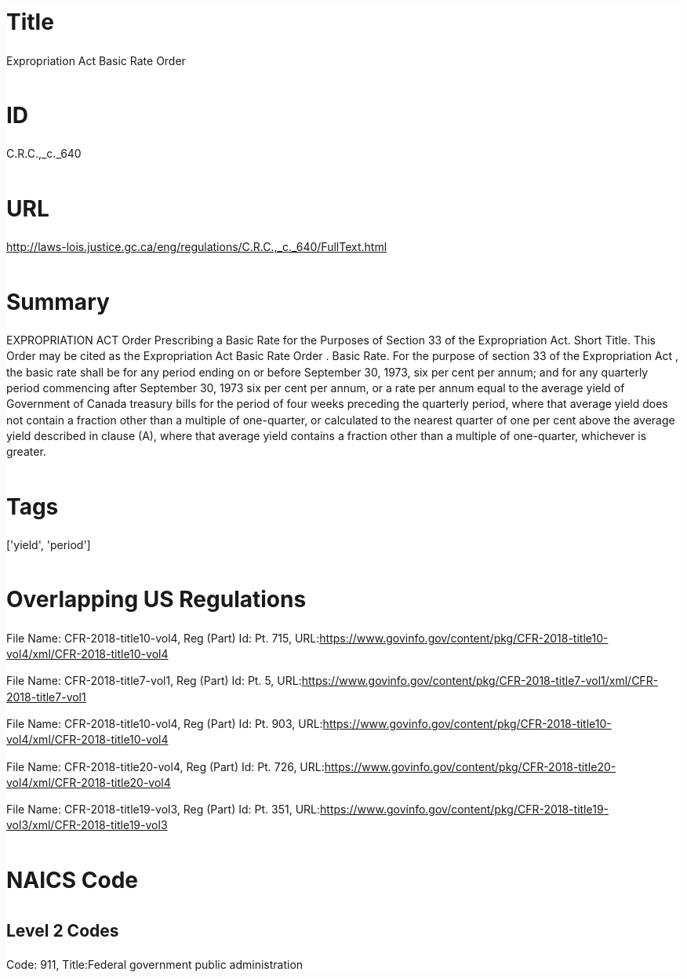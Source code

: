 # Title
Expropriation Act Basic Rate Order


# ID
C.R.C.,_c._640

# URL
http://laws-lois.justice.gc.ca/eng/regulations/C.R.C.,_c._640/FullText.html


# Summary
EXPROPRIATION ACT Order Prescribing a Basic Rate for the Purposes of Section 33 of the Expropriation Act. Short Title.
This Order may be cited as the  Expropriation Act Basic Rate Order .
Basic Rate.
For the purpose of section 33 of the  Expropriation Act , the basic rate shall be for any period ending on or before September 30, 1973, six per cent per annum; and for any quarterly period commencing after September 30, 1973 six per cent per annum, or a rate per annum equal to the average yield of Government of Canada treasury bills for the period of four weeks preceding the quarterly period, where that average yield does not contain a fraction other than a multiple of one-quarter, or calculated to the nearest quarter of one per cent above the average yield described in clause (A), where that average yield contains a fraction other than a multiple of one-quarter, whichever is greater.


# Tags
['yield', 'period']


# Overlapping US Regulations
File Name: CFR-2018-title10-vol4, Reg (Part) Id: Pt. 715, URL:https://www.govinfo.gov/content/pkg/CFR-2018-title10-vol4/xml/CFR-2018-title10-vol4

File Name: CFR-2018-title7-vol1, Reg (Part) Id: Pt. 5, URL:https://www.govinfo.gov/content/pkg/CFR-2018-title7-vol1/xml/CFR-2018-title7-vol1

File Name: CFR-2018-title10-vol4, Reg (Part) Id: Pt. 903, URL:https://www.govinfo.gov/content/pkg/CFR-2018-title10-vol4/xml/CFR-2018-title10-vol4

File Name: CFR-2018-title20-vol4, Reg (Part) Id: Pt. 726, URL:https://www.govinfo.gov/content/pkg/CFR-2018-title20-vol4/xml/CFR-2018-title20-vol4

File Name: CFR-2018-title19-vol3, Reg (Part) Id: Pt. 351, URL:https://www.govinfo.gov/content/pkg/CFR-2018-title19-vol3/xml/CFR-2018-title19-vol3




# NAICS Code
## Level 2 Codes
Code: 911, Title:Federal government public administration
